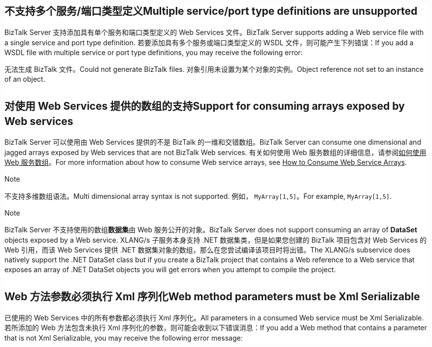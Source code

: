 ## <a name="multiple-serviceport-type-definitions-are-unsupported"></a><span data-ttu-id="c1ce6-123">不支持多个服务/端口类型定义</span><span class="sxs-lookup"><span data-stu-id="c1ce6-123">Multiple service/port type definitions are unsupported</span></span>  
 <span data-ttu-id="c1ce6-124">BizTalk Server 支持添加具有单个服务和端口类型定义的 Web Services 文件。</span><span class="sxs-lookup"><span data-stu-id="c1ce6-124">BizTalk Server supports adding a Web service file with a single service and port type definition.</span></span> <span data-ttu-id="c1ce6-125">若要添加具有多个服务或端口类型定义的 WSDL 文件，则可能产生下列错误：</span><span class="sxs-lookup"><span data-stu-id="c1ce6-125">If you add a WSDL file with multiple service or port type definitions, you may receive the following error:</span></span>  
  
 <span data-ttu-id="c1ce6-126">无法生成 BizTalk 文件。</span><span class="sxs-lookup"><span data-stu-id="c1ce6-126">Could not generate BizTalk files.</span></span> <span data-ttu-id="c1ce6-127">对象引用未设置为某个对象的实例。</span><span class="sxs-lookup"><span data-stu-id="c1ce6-127">Object reference not set to an instance of an object.</span></span>  
  
## <a name="support-for-consuming-arrays-exposed-by-web-services"></a><span data-ttu-id="c1ce6-128">对使用 Web Services 提供的数组的支持</span><span class="sxs-lookup"><span data-stu-id="c1ce6-128">Support for consuming arrays exposed by Web services</span></span>  
 <span data-ttu-id="c1ce6-129">BizTalk Server 可以使用由 Web Services 提供的不是 BizTalk 的一维和交错数组。</span><span class="sxs-lookup"><span data-stu-id="c1ce6-129">BizTalk Server can consume one dimensional and jagged arrays exposed by Web services that are not BizTalk Web services.</span></span> <span data-ttu-id="c1ce6-130">有关如何使用 Web 服务数组的详细信息，请参阅[如何使用 Web 服务数组](../core/how-to-consume-web-service-arrays.md)。</span><span class="sxs-lookup"><span data-stu-id="c1ce6-130">For more information about how to consume Web service arrays, see [How to Consume Web Service Arrays](../core/how-to-consume-web-service-arrays.md).</span></span>  
  
> [!NOTE]
>  <span data-ttu-id="c1ce6-131">不支持多维数组语法。</span><span class="sxs-lookup"><span data-stu-id="c1ce6-131">Multi dimensional array syntax is not supported.</span></span> <span data-ttu-id="c1ce6-132">例如， `MyArray[1,5]`。</span><span class="sxs-lookup"><span data-stu-id="c1ce6-132">For example, `MyArray[1,5]`.</span></span>  
  
> [!NOTE]
>  <span data-ttu-id="c1ce6-133">BizTalk Server 不支持使用的数组**数据集**由 Web 服务公开的对象。</span><span class="sxs-lookup"><span data-stu-id="c1ce6-133">BizTalk Server does not support consuming an array of **DataSet** objects exposed by a Web service.</span></span> <span data-ttu-id="c1ce6-134">XLANG/s 子服务本身支持 .NET 数据集类，但是如果您创建的 BizTalk 项目包含对 Web Services 的 Web 引用，而该 Web Services 提供 .NET 数据集对象的数组，那么在您尝试编译该项目时将出错。</span><span class="sxs-lookup"><span data-stu-id="c1ce6-134">The XLANG/s subservice does natively support the .NET DataSet class but if you create a BizTalk project that contains a Web reference to a Web service that exposes an array of .NET DataSet objects you will get errors when you attempt to compile the project.</span></span>  
  
## <a name="web-method-parameters-must-be-xml-serializable"></a><span data-ttu-id="c1ce6-135">Web 方法参数必须执行 Xml 序列化</span><span class="sxs-lookup"><span data-stu-id="c1ce6-135">Web method parameters must be Xml Serializable</span></span>  
 <span data-ttu-id="c1ce6-136">已使用的 Web Services 中的所有参数都必须执行 Xml 序列化。</span><span class="sxs-lookup"><span data-stu-id="c1ce6-136">All parameters in a consumed Web service must be Xml Serializable.</span></span> <span data-ttu-id="c1ce6-137">若所添加的 Web 方法包含未执行 Xml 序列化的参数，则可能会收到以下错误消息：</span><span class="sxs-lookup"><span data-stu-id="c1ce6-137">If you add a Web method that contains a parameter that is not Xml Serializable, you may receive the following error message:</span></span>  
  